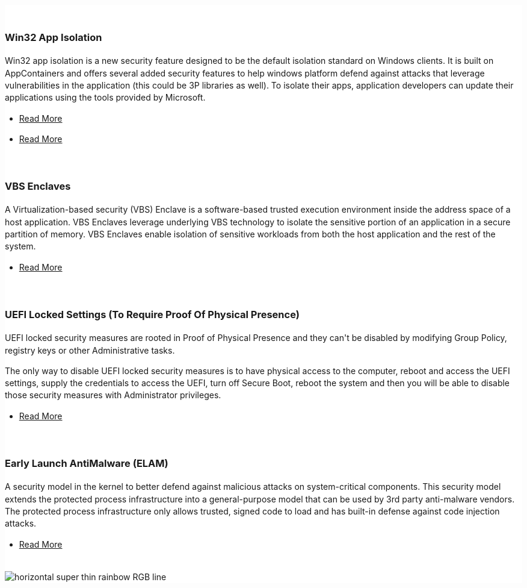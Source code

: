 <br>

### Win32 App Isolation

Win32 app isolation is a new security feature designed to be the default isolation standard on Windows clients. It is built on AppContainers and offers several added security features to help windows platform defend against attacks that leverage vulnerabilities in the application (this could be 3P libraries as well). To isolate their apps, application developers can update their applications using the tools provided by Microsoft.

* [Read More](https://blogs.windows.com/windowsdeveloper/2023/06/14/public-preview-improve-win32-app-security-via-app-isolation/)

* [Read More](https://github.com/microsoft/win32-app-isolation)

<br>

### VBS Enclaves

A Virtualization-based security (VBS) Enclave is a software-based trusted execution environment inside the address space of a host application. VBS Enclaves leverage underlying VBS technology to isolate the sensitive portion of an application in a secure partition of memory. VBS Enclaves enable isolation of sensitive workloads from both the host application and the rest of the system.

* [Read More](https://learn.microsoft.com/en-us/windows/win32/trusted-execution/vbs-enclaves)

<br>

### UEFI Locked Settings (To Require Proof Of Physical Presence)

UEFI locked security measures are rooted in Proof of Physical Presence and they can't be disabled by modifying Group Policy, registry keys or other Administrative tasks.

The only way to disable UEFI locked security measures is to have physical access to the computer, reboot and access the UEFI settings, supply the credentials to access the UEFI, turn off Secure Boot, reboot the system and then you will be able to disable those security measures with Administrator privileges.

* [Read More](https://github.com/HotCakeX/Harden-Windows-Security/wiki/Device-Guard-and-Virtualization-Based-Security-in-Windows)

<br>

### Early Launch AntiMalware (ELAM)

A security model in the kernel to better defend against malicious attacks on system-critical components. This security model extends the protected process infrastructure into a general-purpose model that can be used by 3rd party anti-malware vendors. The protected process infrastructure only allows trusted, signed code to load and has built-in defense against code injection attacks.

* [Read More](https://learn.microsoft.com/en-us/windows/win32/services/protecting-anti-malware-services-)

<br>

<img src="https://github.com/HotCakeX/Harden-Windows-Security/raw/main/images/Gifs/1pxRainbowLine.gif" width= "300000" alt="horizontal super thin rainbow RGB line">
